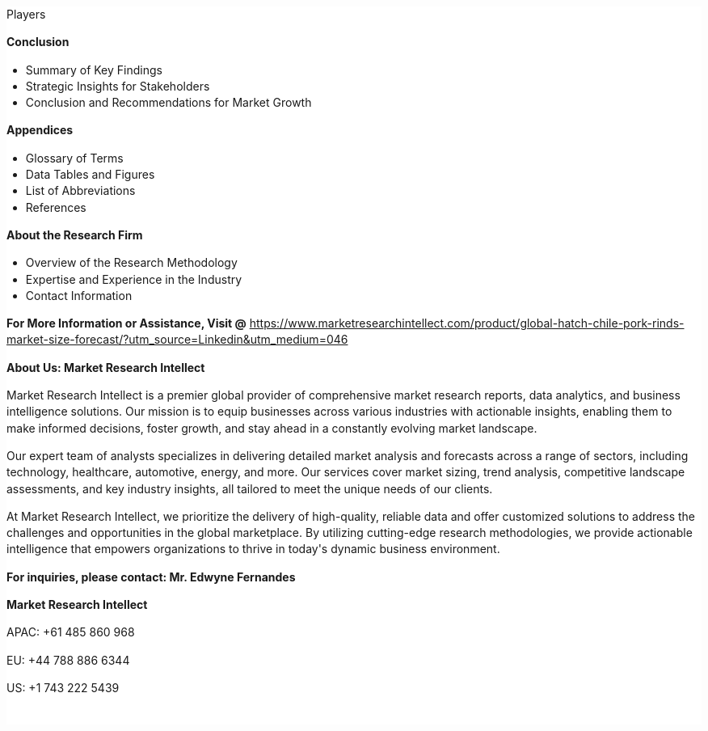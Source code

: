 Players</li></ul><p><strong>Conclusion</strong></p><ul><li>Summary of Key Findings</li><li>Strategic Insights for Stakeholders</li><li>Conclusion and Recommendations for Market Growth</li></ul><p><strong>Appendices</strong></p><ul><li>Glossary of Terms</li><li>Data Tables and Figures</li><li>List of Abbreviations</li><li>References</li></ul><p><strong>About the Research Firm</strong></p><ul><li>Overview of the Research Methodology</li><li>Expertise and Experience in the Industry</li><li>Contact Information</li></ul></div><div class="article-main__content" data-test-id="publishing-text-block"><p><span class="font-[700]"><strong>For More Information or Assistance, Visit @</strong>&nbsp;<a href="https://www.marketresearchintellect.com/product/global-hatch-chile-pork-rinds-market-size-forecast/?utm_source=Linkedin&utm_medium=046">https://www.marketresearchintellect.com/product/global-hatch-chile-pork-rinds-market-size-forecast/?utm_source=Linkedin&utm_medium=046</a></span></p><p><strong>About Us: Market Research Intellect</strong></p><p>Market Research Intellect is a premier global provider of comprehensive market research reports, data analytics, and business intelligence solutions. Our mission is to equip businesses across various industries with actionable insights, enabling them to make informed decisions, foster growth, and stay ahead in a constantly evolving market landscape.</p><p>Our expert team of analysts specializes in delivering detailed market analysis and forecasts across a range of sectors, including technology, healthcare, automotive, energy, and more. Our services cover market sizing, trend analysis, competitive landscape assessments, and key industry insights, all tailored to meet the unique needs of our clients.</p><p>At Market Research Intellect, we prioritize the delivery of high-quality, reliable data and offer customized solutions to address the challenges and opportunities in the global marketplace. By utilizing cutting-edge research methodologies, we provide actionable intelligence that empowers organizations to thrive in today's dynamic business environment.</p><p><strong>For inquiries, please contact: Mr. Edwyne Fernandes</strong></p><p><strong>Market Research Intellect</strong></p><p>APAC: +61 485 860 968</p><p>EU: +44 788 886 6344</p><p>US: +1 743 222 5439</p></div><div class="article-main__content" data-test-id="publishing-text-block">&nbsp;</div>
